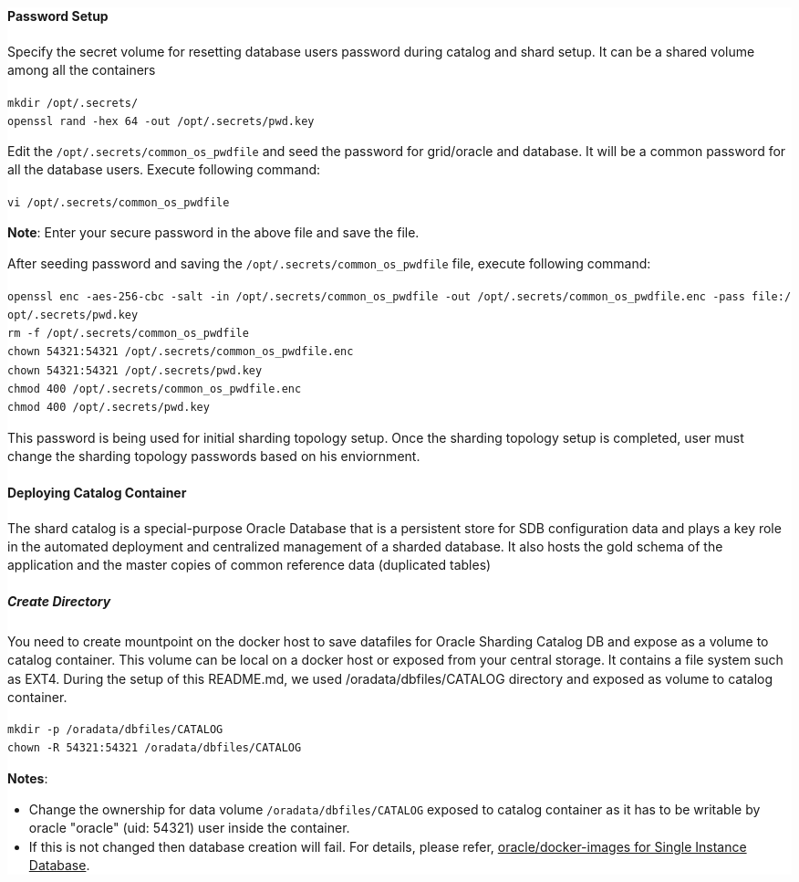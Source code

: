 #### Password Setup

Specify the secret volume for resetting database users password during catalog and shard setup. It can be a shared volume among all the containers

```
mkdir /opt/.secrets/
openssl rand -hex 64 -out /opt/.secrets/pwd.key
```

Edit the `/opt/.secrets/common_os_pwdfile` and seed the password for grid/oracle and database. It will be a common password for all the database users. Execute following command:

```
vi /opt/.secrets/common_os_pwdfile
```

**Note**: Enter your secure password in the above file and save the file.

After seeding password and saving the `/opt/.secrets/common_os_pwdfile` file, execute following command:

```
openssl enc -aes-256-cbc -salt -in /opt/.secrets/common_os_pwdfile -out /opt/.secrets/common_os_pwdfile.enc -pass file:/opt/.secrets/pwd.key
rm -f /opt/.secrets/common_os_pwdfile
chown 54321:54321 /opt/.secrets/common_os_pwdfile.enc
chown 54321:54321 /opt/.secrets/pwd.key
chmod 400 /opt/.secrets/common_os_pwdfile.enc
chmod 400 /opt/.secrets/pwd.key
```

This password is being used for initial sharding topology setup. Once the sharding topology setup is completed, user must change the sharding topology passwords based on his enviornment.

#### Deploying Catalog Container

The shard catalog is a special-purpose Oracle Database that is a persistent store for SDB configuration data and plays a key role in the automated deployment and centralized management of a sharded database. It also hosts the gold schema of the application and the master copies of common reference data (duplicated tables)

##### Create Directory

You need to create mountpoint on the docker host to save datafiles for Oracle Sharding Catalog DB and expose as a volume to catalog container. This volume can be local on a docker host or exposed from your central storage. It contains a file system such as EXT4. During the setup of this README.md, we used /oradata/dbfiles/CATALOG directory and exposed as volume to catalog container.

```
mkdir -p /oradata/dbfiles/CATALOG
chown -R 54321:54321 /oradata/dbfiles/CATALOG
```

**Notes**:

* Change the ownership for data volume `/oradata/dbfiles/CATALOG` exposed to catalog container as it has to be writable by oracle "oracle" (uid: 54321) user inside the container.
* If this is not changed then database creation will fail. For details, please refer, [oracle/docker-images for Single Instance Database](https://github.com/oracle/docker-images/tree/master/OracleDatabase/SingleInstance).
